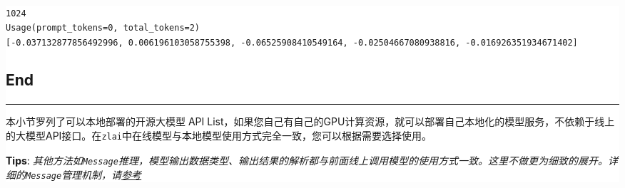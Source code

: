 ```text
1024
Usage(prompt_tokens=0, total_tokens=2)
[-0.037132877856492996, 0.006196103058755398, -0.06525908410549164, -0.02504667080938816, -0.016926351934671402]
```

## End

------

本小节罗列了可以本地部署的开源大模型 API List，如果您自己有自己的GPU计算资源，就可以部署自己本地化的模型服务，不依赖于线上的大模型API接口。在`zlai`中在线模型与本地模型使用方式完全一致，您可以根据需要选择使用。

**Tips**: *其他方法如`Message`推理，模型输出数据类型、输出结果的解析都与前面线上调用模型的使用方式一致。这里不做更为细致的展开。详细的`Message`管理机制，请[参考](/doc/zlai-message-01.md)*
